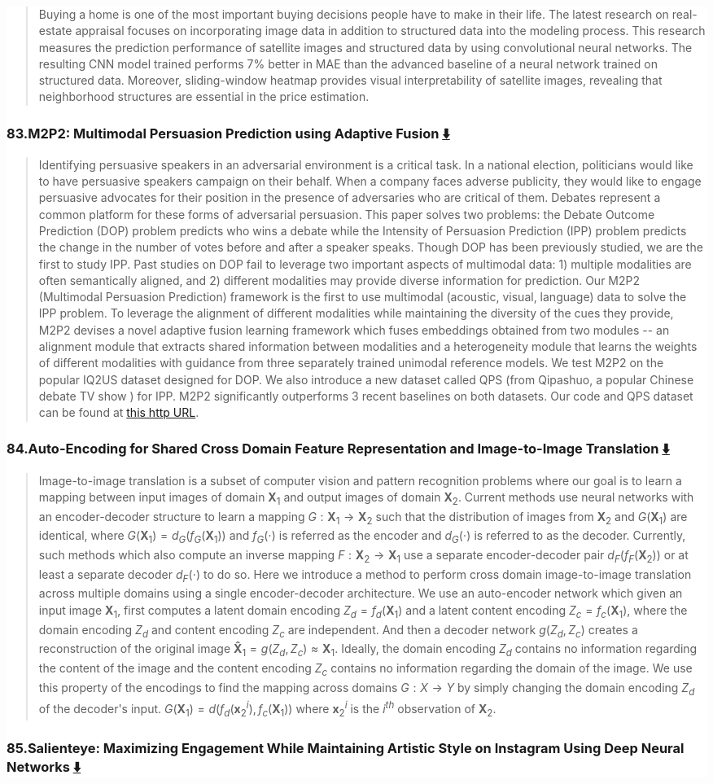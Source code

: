 >  Buying a home is one of the most important buying decisions people have to make in their life. The latest research on real-estate appraisal focuses on incorporating image data in addition to structured data into the modeling process. This research measures the prediction performance of satellite images and structured data by using convolutional neural networks. The resulting CNN model trained performs 7% better in MAE than the advanced baseline of a neural network trained on structured data. Moreover, sliding-window heatmap provides visual interpretability of satellite images, revealing that neighborhood structures are essential in the price estimation.      
### 83.M2P2: Multimodal Persuasion Prediction using Adaptive Fusion  [ :arrow_down: ](https://arxiv.org/pdf/2006.11405.pdf)
>  Identifying persuasive speakers in an adversarial environment is a critical task. In a national election, politicians would like to have persuasive speakers campaign on their behalf. When a company faces adverse publicity, they would like to engage persuasive advocates for their position in the presence of adversaries who are critical of them. Debates represent a common platform for these forms of adversarial persuasion. This paper solves two problems: the Debate Outcome Prediction (DOP) problem predicts who wins a debate while the Intensity of Persuasion Prediction (IPP) problem predicts the change in the number of votes before and after a speaker speaks. Though DOP has been previously studied, we are the first to study IPP. Past studies on DOP fail to leverage two important aspects of multimodal data: 1) multiple modalities are often semantically aligned, and 2) different modalities may provide diverse information for prediction. Our M2P2 (Multimodal Persuasion Prediction) framework is the first to use multimodal (acoustic, visual, language) data to solve the IPP problem. To leverage the alignment of different modalities while maintaining the diversity of the cues they provide, M2P2 devises a novel adaptive fusion learning framework which fuses embeddings obtained from two modules -- an alignment module that extracts shared information between modalities and a heterogeneity module that learns the weights of different modalities with guidance from three separately trained unimodal reference models. We test M2P2 on the popular IQ2US dataset designed for DOP. We also introduce a new dataset called QPS (from Qipashuo, a popular Chinese debate TV show ) for IPP. M2P2 significantly outperforms 3 recent baselines on both datasets. Our code and QPS dataset can be found at <a class="link-external link-http" href="http://snap.stanford.edu/m2p2/" rel="external noopener nofollow">this http URL</a>.      
### 84.Auto-Encoding for Shared Cross Domain Feature Representation and Image-to-Image Translation  [ :arrow_down: ](https://arxiv.org/pdf/2006.11404.pdf)
>  Image-to-image translation is a subset of computer vision and pattern recognition problems where our goal is to learn a mapping between input images of domain $\mathbf{X}_1$ and output images of domain $\mathbf{X}_2$. Current methods use neural networks with an encoder-decoder structure to learn a mapping $G:\mathbf{X}_1 \to\mathbf{X}_2$ such that the distribution of images from $\mathbf{X}_2$ and $G(\mathbf{X}_1)$ are identical, where $G(\mathbf{X}_1) = d_G (f_G (\mathbf{X}_1))$ and $f_G (\cdot)$ is referred as the encoder and $d_G(\cdot)$ is referred to as the decoder. Currently, such methods which also compute an inverse mapping $F:\mathbf{X}_2 \to \mathbf{X}_1$ use a separate encoder-decoder pair $d_F (f_F (\mathbf{X}_2))$ or at least a separate decoder $d_F (\cdot)$ to do so. Here we introduce a method to perform cross domain image-to-image translation across multiple domains using a single encoder-decoder architecture. We use an auto-encoder network which given an input image $\mathbf{X}_1$, first computes a latent domain encoding $Z_d = f_d (\mathbf{X}_1)$ and a latent content encoding $Z_c = f_c (\mathbf{X}_1)$, where the domain encoding $Z_d$ and content encoding $Z_c$ are independent. And then a decoder network $g(Z_d,Z_c)$ creates a reconstruction of the original image $\mathbf{\widehat{X}}_1=g(Z_d,Z_c )\approx \mathbf{X}_1$. Ideally, the domain encoding $Z_d$ contains no information regarding the content of the image and the content encoding $Z_c$ contains no information regarding the domain of the image. We use this property of the encodings to find the mapping across domains $G: X\to Y$ by simply changing the domain encoding $Z_d$ of the decoder's input. $G(\mathbf{X}_1 )=d(f_d (\mathbf{x}_2^i ),f_c (\mathbf{X}_1))$ where $\mathbf{x}_2^i$ is the $i^{th}$ observation of $\mathbf{X}_2$.      
### 85.Salienteye: Maximizing Engagement While Maintaining Artistic Style on Instagram Using Deep Neural Networks  [ :arrow_down: ](https://arxiv.org/pdf/2006.11403.pdf)
